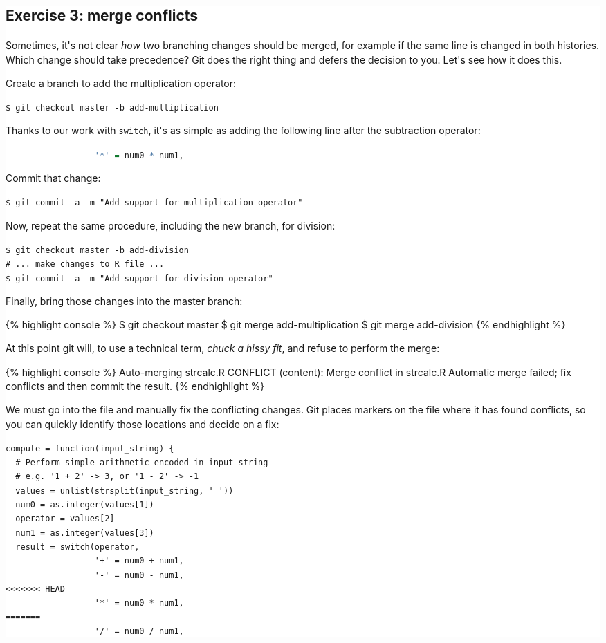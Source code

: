 
## Exercise 3: merge conflicts

Sometimes, it's not clear *how* two branching changes should be merged, for
example if the same line is changed in both histories. Which change should
take precedence? Git does the right thing and defers the decision to you.
Let's see how it does this.

Create a branch to add the multiplication operator:

```console
$ git checkout master -b add-multiplication
```

Thanks to our work with `switch`, it's as simple as adding the following
line after the subtraction operator:

```R
                  '*' = num0 * num1,
```

Commit that change:

```console
$ git commit -a -m "Add support for multiplication operator"
```

Now, repeat the same procedure, including the new branch, for division:

```console
$ git checkout master -b add-division
# ... make changes to R file ...
$ git commit -a -m "Add support for division operator"
```

Finally, bring those changes into the master branch:

{% highlight console %}
$ git checkout master
$ git merge add-multiplication
$ git merge add-division
{% endhighlight %}

At this point git will, to use a technical term, *chuck a hissy fit*, and
refuse to perform the merge:

{% highlight console %}
Auto-merging strcalc.R
CONFLICT (content): Merge conflict in strcalc.R
Automatic merge failed; fix conflicts and then commit the result.
{% endhighlight %}

We must go into the file and manually fix the conflicting
changes. Git places markers on the file where it has found conflicts,
so you can quickly identify those locations and decide on a fix:

~~~
compute = function(input_string) {
  # Perform simple arithmetic encoded in input string
  # e.g. '1 + 2' -> 3, or '1 - 2' -> -1
  values = unlist(strsplit(input_string, ' '))
  num0 = as.integer(values[1])
  operator = values[2]
  num1 = as.integer(values[3])
  result = switch(operator,
                  '+' = num0 + num1,
                  '-' = num0 - num1,
<<<<<<< HEAD
                  '*' = num0 * num1,
=======
                  '/' = num0 / num1,
~~~